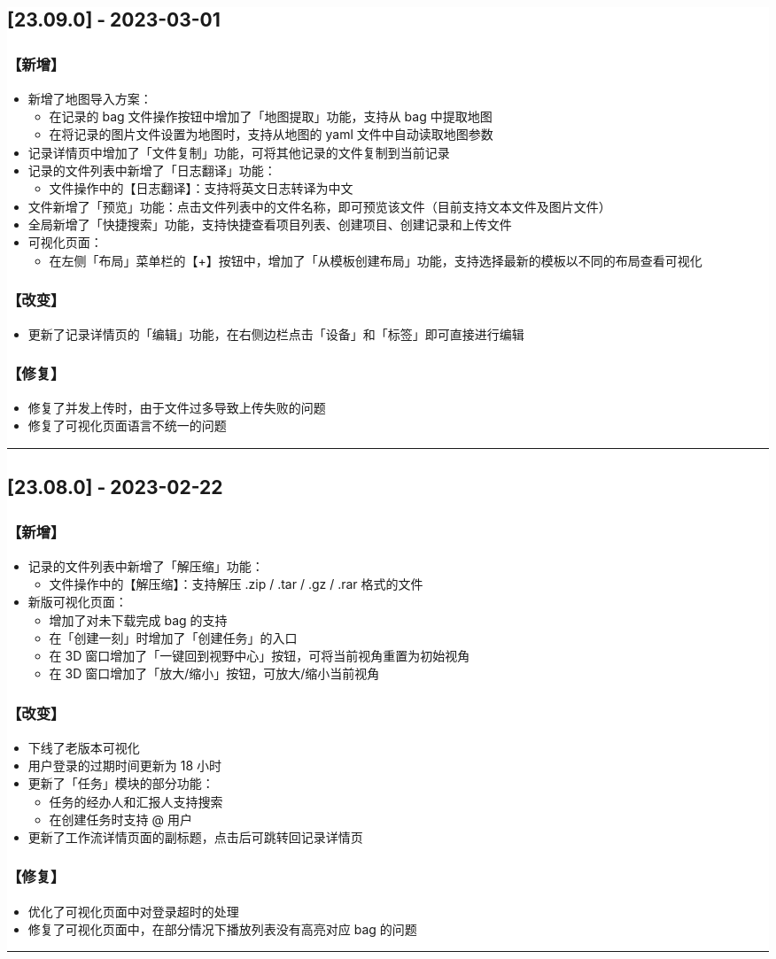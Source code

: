 ## [23.09.0] - 2023-03-01

### 【新增】

- 新增了地图导入方案：
  - 在记录的 bag 文件操作按钮中增加了「地图提取」功能，支持从 bag 中提取地图
  - 在将记录的图片文件设置为地图时，支持从地图的 yaml 文件中自动读取地图参数
- 记录详情页中增加了「文件复制」功能，可将其他记录的文件复制到当前记录
- 记录的文件列表中新增了「日志翻译」功能：
  - 文件操作中的【日志翻译】：支持将英文日志转译为中文
- 文件新增了「预览」功能：点击文件列表中的文件名称，即可预览该文件（目前支持文本文件及图片文件）
- 全局新增了「快捷搜索」功能，支持快捷查看项目列表、创建项目、创建记录和上传文件
- 可视化页面：
  - 在左侧「布局」菜单栏的【+】按钮中，增加了「从模板创建布局」功能，支持选择最新的模板以不同的布局查看可视化

### 【改变】

- 更新了记录详情页的「编辑」功能，在右侧边栏点击「设备」和「标签」即可直接进行编辑

### 【修复】

- 修复了并发上传时，由于文件过多导致上传失败的问题
- 修复了可视化页面语言不统一的问题

---

## [23.08.0] - 2023-02-22

### 【新增】

- 记录的文件列表中新增了「解压缩」功能：
  - 文件操作中的【解压缩】：支持解压 .zip / .tar / .gz / .rar 格式的文件
- 新版可视化页面：
  - 增加了对未下载完成 bag 的支持
  - 在「创建一刻」时增加了「创建任务」的入口
  - 在 3D 窗口增加了「一键回到视野中心」按钮，可将当前视角重置为初始视角
  - 在 3D 窗口增加了「放大/缩小」按钮，可放大/缩小当前视角

### 【改变】

- 下线了老版本可视化
- 用户登录的过期时间更新为 18 小时
- 更新了「任务」模块的部分功能：
  - 任务的经办人和汇报人支持搜索
  - 在创建任务时支持 @ 用户
- 更新了工作流详情页面的副标题，点击后可跳转回记录详情页

### 【修复】

- 优化了可视化页面中对登录超时的处理
- 修复了可视化页面中，在部分情况下播放列表没有高亮对应 bag 的问题

---